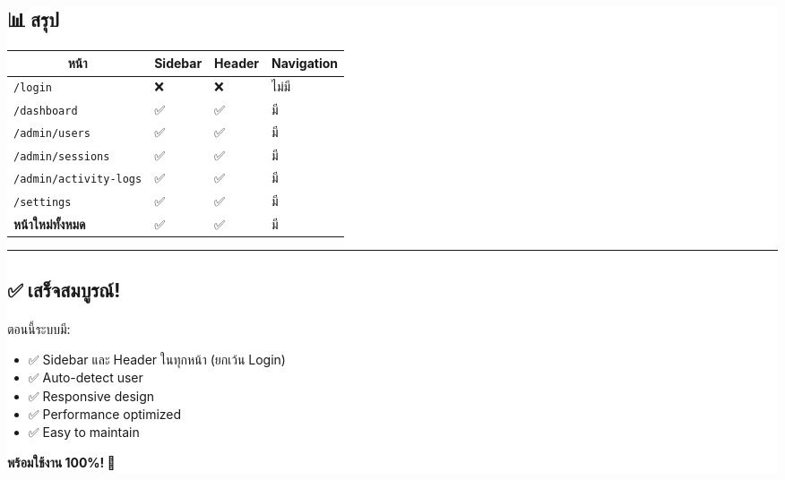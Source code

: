 
## 📊 สรุป

| หน้า | Sidebar | Header | Navigation |
|------|---------|--------|------------|
| `/login` | ❌ | ❌ | ไม่มี |
| `/dashboard` | ✅ | ✅ | มี |
| `/admin/users` | ✅ | ✅ | มี |
| `/admin/sessions` | ✅ | ✅ | มี |
| `/admin/activity-logs` | ✅ | ✅ | มี |
| `/settings` | ✅ | ✅ | มี |
| **หน้าใหม่ทั้งหมด** | ✅ | ✅ | มี |

---

## ✅ เสร็จสมบูรณ์!

ตอนนี้ระบบมี:
- ✅ Sidebar และ Header ในทุกหน้า (ยกเว้น Login)
- ✅ Auto-detect user
- ✅ Responsive design
- ✅ Performance optimized
- ✅ Easy to maintain

**พร้อมใช้งาน 100%! 🎉**
